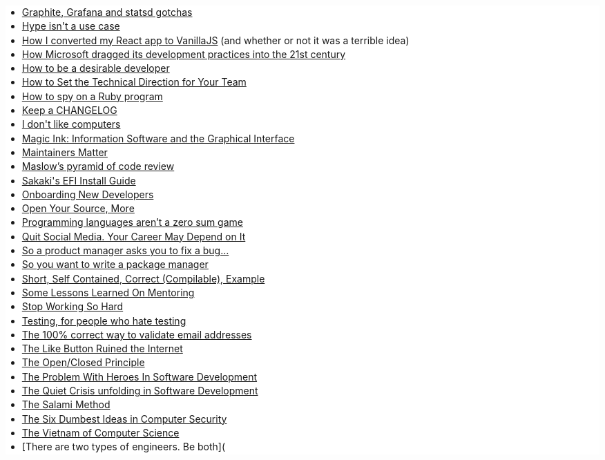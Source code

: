 * [Graphite, Grafana and statsd gotchas](
  http://dieter.plaetinck.be/post/25-graphite-grafana-statsd-gotchas/)
* [Hype isn't a use case](https://dev.to/liquid_chickens/hype-isnt-a-use-case-3a7)
* [How I converted my React app to VanillaJS](
  https://hackernoon.com/how-i-converted-my-react-app-to-vanillajs-and-whether-or-not-it-was-a-terrible-idea-4b14b1b2faff)
  (and whether or not it was a terrible idea)
* [How Microsoft dragged its development practices into the 21st century](
  http://arstechnica.com/information-technology/2014/08/how-microsoft-dragged-its-development-practices-into-the-21st-century/)
* [How to be a desirable developer](
  https://medium.com/@julienjorge/how-to-be-a-desirable-developer-be-a-leader-not-a-hero-fd6fca7dc4bd)
* [How to Set the Technical Direction for Your Team](
  https://dev.to/jlhcoder/how-to-set-the-technical-direction-for-your-team)
* [How to spy on a Ruby program](
  http://jvns.ca/blog/2016/06/12/a-weird-system-call-process-vm-readv)
* [Keep a CHANGELOG](http://keepachangelog.com/en)
* [I don't like computers](
  https://www.happyassassin.net/2016/11/04/i-dont-like-computers)
* [Magic Ink: Information Software and the Graphical Interface](
  http://worrydream.com/MagicInk/)
* [Maintainers Matter](http://kmkeen.com/maintainers-matter)
* [Maslow’s pyramid of code review](
  http://blog.d3in.org/post/111338685456/maslows-pyramid-of-code-review)
* [Sakaki's EFI Install Guide](https://wiki.gentoo.org/wiki/Sakaki%27s_EFI_Install_Guide)
* [Onboarding New Developers](
  http://www.indeliblebluepen.com/onboarding-new-developers/)
* [Open Your Source, More](
  https://rhettinger.wordpress.com/2011/01/28/open-your-source-more)
* [Programming languages aren’t a zero sum game](
  https://m.signalvnoise.com/programming-languages-arent-a-zero-sum-game-5fe811f7b76e)
* [Quit Social Media. Your Career May Depend on It](
  http://mobile.nytimes.com/2016/11/20/jobs/quit-social-media-your-career-may-depend-on-it.html)
* [So a product manager asks you to fix a bug…](
  https://medium.freecodecamp.com/youre-asked-to-make-a-fix-e156b802ad92)
* [So you want to write a package manager](
  https://medium.com/@sdboyer/so-you-want-to-write-a-package-manager-4ae9c17d9527)
* [Short, Self Contained, Correct (Compilable), Example](
    http://sscce.org/)
* [Some Lessons Learned On Mentoring](
  https://dev.to/pbeekums/some-lessons-learned-on-mentoring)
* [Stop Working So Hard](
  https://glyph.twistedmatrix.com/2016/01/stop-working-so-hard.html)
* [Testing, for people who hate testing](
  https://eev.ee/blog/2016/08/22/testing-for-people-who-hate-testing/)
* [The 100% correct way to validate email addresses](
  https://hackernoon.com/the-100-correct-way-to-validate-email-addresses-7c4818f24643)
* [The Like Button Ruined the Internet](
  https://www.theatlantic.com/technology/archive/2017/03/how-the-like-button-ruined-the-internet/519795/?single_page=true)
* [The Open/Closed Principle](
  http://patrick.louys.ch/2016/12/11/open-closed-principle/)
* [The Problem With Heroes In Software Development](
  https://dev.to/pbeekums/the-problem-with-heroes-in-software-development)
* [The Quiet Crisis unfolding in Software Development](
  https://medium.com/@billjordan1/the-quiet-crisis-unfolding-in-software-development-cffbdafbf450#.y0v0uk1oo)
* [The Salami Method](http://videocortex.io/2017/salami-method/)
* [The Six Dumbest Ideas in Computer Security](
  http://www.ranum.com/security/computer_security/editorials/dumb)
* [The Vietnam of Computer Science](
  http://blogs.tedneward.com/post/the-vietnam-of-computer-science/)
* [There are two types of engineers. Be both](